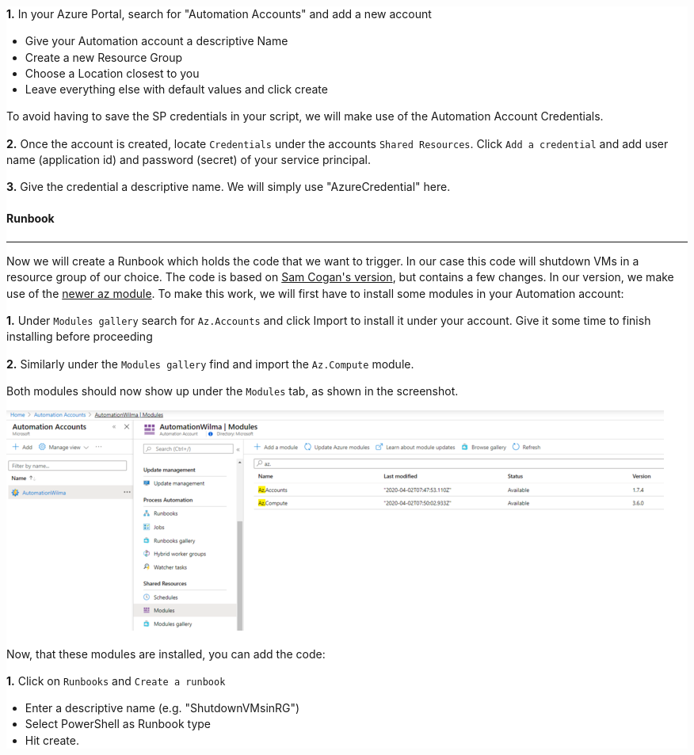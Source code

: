 **1.** In your Azure Portal, search for "Automation Accounts" and add a new account

- Give your Automation account a descriptive Name
- Create a new Resource Group
- Choose a Location closest to you
- Leave everything else with default values and click create

To avoid having to save the SP credentials in your script, we will make use of the Automation Account Credentials.

**2.** Once the account is created, locate `Credentials` under the accounts `Shared Resources`. Click `Add a credential` and add user name (application id) and password (secret) of your service principal.

**3.** Give the credential a descriptive name. We will simply use "AzureCredential" here.

#### Runbook
---

Now we will create a Runbook which holds the code that we want to trigger. In our case this code will shutdown VMs in a resource group of our choice. The code is based on [Sam Cogan's version](https://samcogan.com/enforce-bugets-with-azure-automation/), but contains a few changes. In our version, we make use of the [newer az module](https://docs.microsoft.com/en-us/PowerShell/azure/new-azureps-module-az?view=azps-3.7.0). To make this work, we will first have to install some modules in your Automation account:

**1.** Under `Modules gallery` search for `Az.Accounts` and click Import to install it under your account. Give it some time to finish installing before proceeding

**2.** Similarly under the `Modules gallery` find and import the `Az.Compute` module.
  
Both modules should now show up under the `Modules` tab, as shown in the screenshot.

![Adding az modules](/img/2020-06-01-enforce-budgets/az-modules_50p.png)

Now, that these modules are installed, you can add the code:

**1.** Click on `Runbooks` and `Create a runbook`
- Enter a descriptive name (e.g. "ShutdownVMsinRG")
- Select PowerShell as Runbook type
- Hit create.
